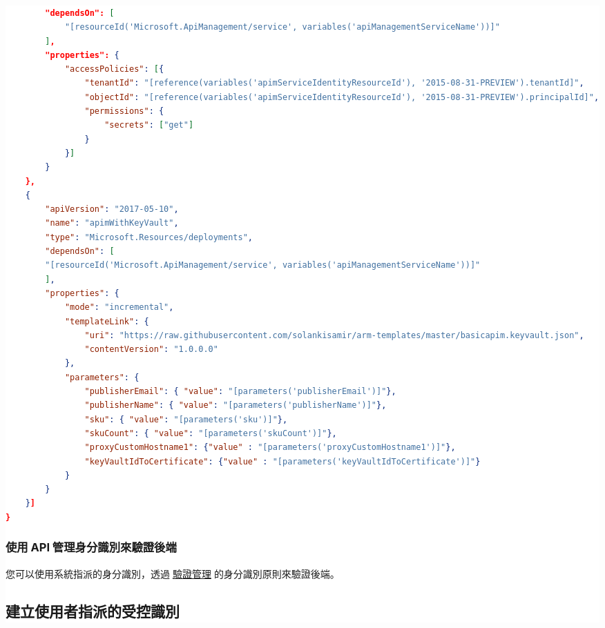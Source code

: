 ```json
        "dependsOn": [
            "[resourceId('Microsoft.ApiManagement/service', variables('apiManagementServiceName'))]"
        ],
        "properties": {
            "accessPolicies": [{
                "tenantId": "[reference(variables('apimServiceIdentityResourceId'), '2015-08-31-PREVIEW').tenantId]",
                "objectId": "[reference(variables('apimServiceIdentityResourceId'), '2015-08-31-PREVIEW').principalId]",
                "permissions": {
                    "secrets": ["get"]
                }
            }]
        }
    },
    {
        "apiVersion": "2017-05-10",
        "name": "apimWithKeyVault",
        "type": "Microsoft.Resources/deployments",
        "dependsOn": [
        "[resourceId('Microsoft.ApiManagement/service', variables('apiManagementServiceName'))]"
        ],
        "properties": {
            "mode": "incremental",
            "templateLink": {
                "uri": "https://raw.githubusercontent.com/solankisamir/arm-templates/master/basicapim.keyvault.json",
                "contentVersion": "1.0.0.0"
            },
            "parameters": {
                "publisherEmail": { "value": "[parameters('publisherEmail')]"},
                "publisherName": { "value": "[parameters('publisherName')]"},
                "sku": { "value": "[parameters('sku')]"},
                "skuCount": { "value": "[parameters('skuCount')]"},
                "proxyCustomHostname1": {"value" : "[parameters('proxyCustomHostname1')]"},
                "keyVaultIdToCertificate": {"value" : "[parameters('keyVaultIdToCertificate')]"}
            }
        }
    }]
}
```

### <a name="authenticate-to-the-back-end-by-using-an-api-management-identity"></a>使用 API 管理身分識別來驗證後端

您可以使用系統指派的身分識別，透過 [驗證管理](api-management-authentication-policies.md#ManagedIdentity) 的身分識別原則來驗證後端。


## <a name="create-a-user-assigned-managed-identity"></a>建立使用者指派的受控識別
